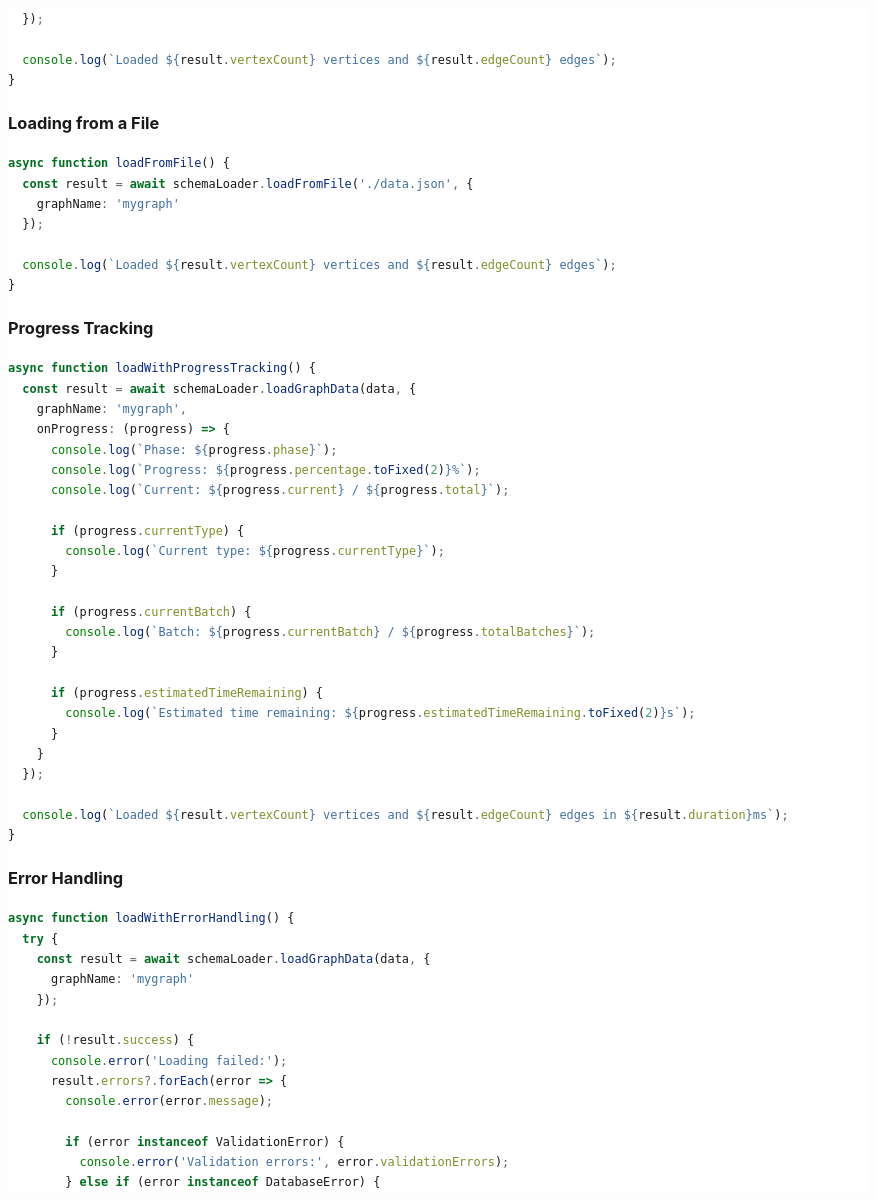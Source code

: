 ```typescript
  });
  
  console.log(`Loaded ${result.vertexCount} vertices and ${result.edgeCount} edges`);
}
```

### Loading from a File

```typescript
async function loadFromFile() {
  const result = await schemaLoader.loadFromFile('./data.json', {
    graphName: 'mygraph'
  });
  
  console.log(`Loaded ${result.vertexCount} vertices and ${result.edgeCount} edges`);
}
```

### Progress Tracking

```typescript
async function loadWithProgressTracking() {
  const result = await schemaLoader.loadGraphData(data, {
    graphName: 'mygraph',
    onProgress: (progress) => {
      console.log(`Phase: ${progress.phase}`);
      console.log(`Progress: ${progress.percentage.toFixed(2)}%`);
      console.log(`Current: ${progress.current} / ${progress.total}`);
      
      if (progress.currentType) {
        console.log(`Current type: ${progress.currentType}`);
      }
      
      if (progress.currentBatch) {
        console.log(`Batch: ${progress.currentBatch} / ${progress.totalBatches}`);
      }
      
      if (progress.estimatedTimeRemaining) {
        console.log(`Estimated time remaining: ${progress.estimatedTimeRemaining.toFixed(2)}s`);
      }
    }
  });
  
  console.log(`Loaded ${result.vertexCount} vertices and ${result.edgeCount} edges in ${result.duration}ms`);
}
```

### Error Handling

```typescript
async function loadWithErrorHandling() {
  try {
    const result = await schemaLoader.loadGraphData(data, {
      graphName: 'mygraph'
    });
    
    if (!result.success) {
      console.error('Loading failed:');
      result.errors?.forEach(error => {
        console.error(error.message);
        
        if (error instanceof ValidationError) {
          console.error('Validation errors:', error.validationErrors);
        } else if (error instanceof DatabaseError) {
```